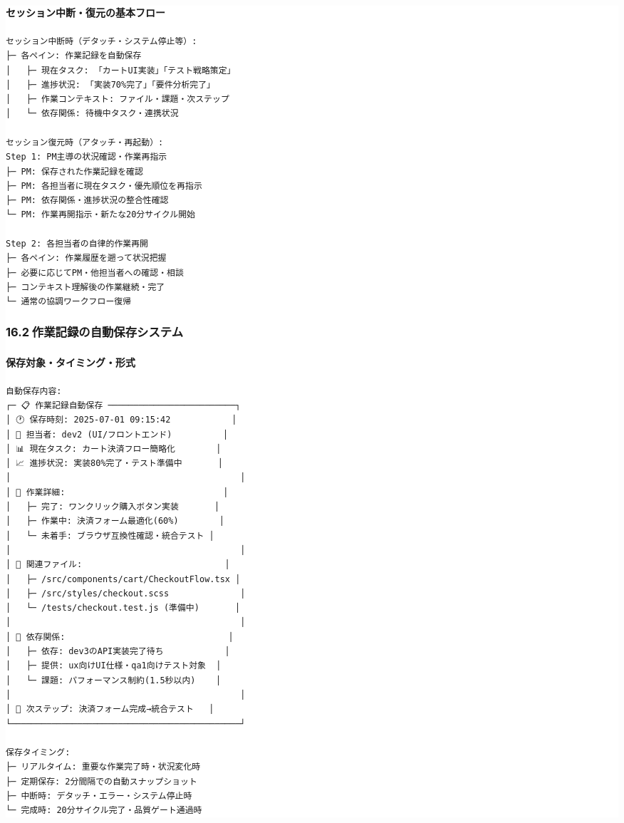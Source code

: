 #### セッション中断・復元の基本フロー

```
セッション中断時（デタッチ・システム停止等）:
├─ 各ペイン: 作業記録を自動保存
│   ├─ 現在タスク: 「カートUI実装」「テスト戦略策定」
│   ├─ 進捗状況: 「実装70%完了」「要件分析完了」
│   ├─ 作業コンテキスト: ファイル・課題・次ステップ
│   └─ 依存関係: 待機中タスク・連携状況

セッション復元時（アタッチ・再起動）:
Step 1: PM主導の状況確認・作業再指示
├─ PM: 保存された作業記録を確認
├─ PM: 各担当者に現在タスク・優先順位を再指示
├─ PM: 依存関係・進捗状況の整合性確認
└─ PM: 作業再開指示・新たな20分サイクル開始

Step 2: 各担当者の自律的作業再開
├─ 各ペイン: 作業履歴を遡って状況把握
├─ 必要に応じてPM・他担当者への確認・相談
├─ コンテキスト理解後の作業継続・完了
└─ 通常の協調ワークフロー復帰
```

### 16.2 作業記録の自動保存システム

#### 保存対象・タイミング・形式

```
自動保存内容:
┌─ 📋 作業記録自動保存 ─────────────────────────┐
│ 🕐 保存時刻: 2025-07-01 09:15:42            │
│ 👤 担当者: dev2 (UI/フロントエンド)          │
│ 📊 現在タスク: カート決済フロー簡略化        │
│ 📈 進捗状況: 実装80%完了・テスト準備中       │
│                                             │
│ 🔧 作業詳細:                               │
│   ├─ 完了: ワンクリック購入ボタン実装       │
│   ├─ 作業中: 決済フォーム最適化(60%)        │
│   └─ 未着手: ブラウザ互換性確認・統合テスト │
│                                             │
│ 📁 関連ファイル:                            │
│   ├─ /src/components/cart/CheckoutFlow.tsx │
│   ├─ /src/styles/checkout.scss              │
│   └─ /tests/checkout.test.js (準備中)       │
│                                             │
│ 🔗 依存関係:                                │
│   ├─ 依存: dev3のAPI実装完了待ち            │
│   ├─ 提供: ux向けUI仕様・qa1向けテスト対象  │
│   └─ 課題: パフォーマンス制約(1.5秒以内)    │
│                                             │
│ 📝 次ステップ: 決済フォーム完成→統合テスト   │
└─────────────────────────────────────────────┘

保存タイミング:
├─ リアルタイム: 重要な作業完了時・状況変化時
├─ 定期保存: 2分間隔での自動スナップショット
├─ 中断時: デタッチ・エラー・システム停止時
└─ 完成時: 20分サイクル完了・品質ゲート通過時
```
